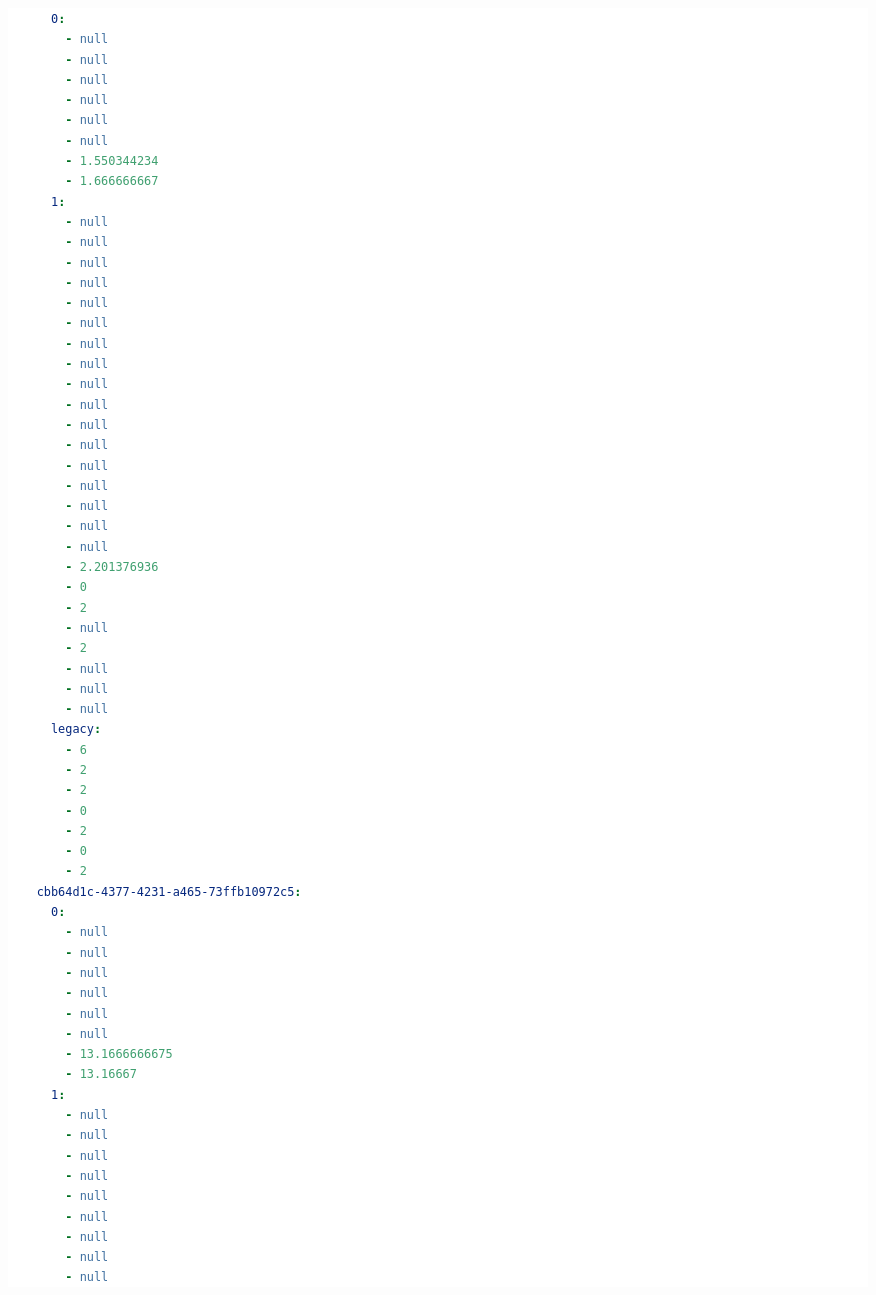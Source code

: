 ```yaml
      0:
        - null
        - null
        - null
        - null
        - null
        - null
        - 1.550344234
        - 1.666666667
      1:
        - null
        - null
        - null
        - null
        - null
        - null
        - null
        - null
        - null
        - null
        - null
        - null
        - null
        - null
        - null
        - null
        - null
        - 2.201376936
        - 0
        - 2
        - null
        - 2
        - null
        - null
        - null
      legacy:
        - 6
        - 2
        - 2
        - 0
        - 2
        - 0
        - 2
    cbb64d1c-4377-4231-a465-73ffb10972c5:
      0:
        - null
        - null
        - null
        - null
        - null
        - null
        - 13.1666666675
        - 13.16667
      1:
        - null
        - null
        - null
        - null
        - null
        - null
        - null
        - null
        - null
```